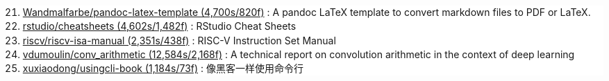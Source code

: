 21. [Wandmalfarbe/pandoc-latex-template (4,700s/820f)](https://github.com/Wandmalfarbe/pandoc-latex-template) : A pandoc LaTeX template to convert markdown files to PDF or LaTeX.
22. [rstudio/cheatsheets (4,602s/1,482f)](https://github.com/rstudio/cheatsheets) : RStudio Cheat Sheets
23. [riscv/riscv-isa-manual (2,351s/438f)](https://github.com/riscv/riscv-isa-manual) : RISC-V Instruction Set Manual
24. [vdumoulin/conv_arithmetic (12,584s/2,168f)](https://github.com/vdumoulin/conv_arithmetic) : A technical report on convolution arithmetic in the context of deep learning
25. [xuxiaodong/usingcli-book (1,184s/73f)](https://github.com/xuxiaodong/usingcli-book) : 像黑客一样使用命令行
